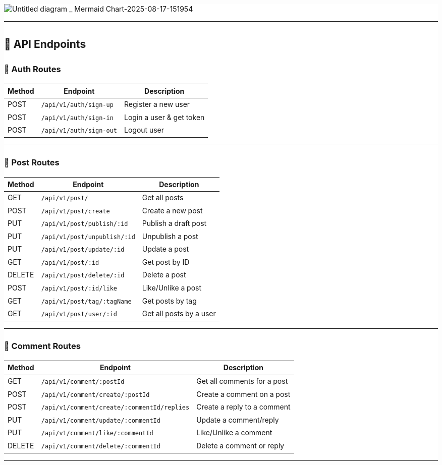 
<img width="2642" height="3831" alt="Untitled diagram _ Mermaid Chart-2025-08-17-151954" src="https://github.com/user-attachments/assets/0dff5e74-9ad3-4fd3-bc6e-2ea15288fa5a" />

---

## 📡 API Endpoints

### 🔑 Auth Routes
| Method | Endpoint            | Description              |
|--------|---------------------|--------------------------|
| POST   | `/api/v1/auth/sign-up`   | Register a new user     |
| POST   | `/api/v1/auth/sign-in`   | Login a user & get token|
| POST   | `/api/v1/auth/sign-out`  | Logout user             |

---

### 📝 Post Routes
| Method | Endpoint                  | Description                  |
|--------|---------------------------|------------------------------|
| GET    | `/api/v1/post/`           | Get all posts                |
| POST   | `/api/v1/post/create`     | Create a new post            |
| PUT    | `/api/v1/post/publish/:id`| Publish a draft post         |
| PUT    | `/api/v1/post/unpublish/:id`| Unpublish a post           |
| PUT    | `/api/v1/post/update/:id` | Update a post                |
| GET    | `/api/v1/post/:id`        | Get post by ID               |
| DELETE | `/api/v1/post/delete/:id` | Delete a post                |
| POST   | `/api/v1/post/:id/like`   | Like/Unlike a post           |
| GET    | `/api/v1/post/tag/:tagName`| Get posts by tag            |
| GET    | `/api/v1/post/user/:id`   | Get all posts by a user      |

---

### 💬 Comment Routes
| Method | Endpoint                               | Description                    |
|--------|----------------------------------------|--------------------------------|
| GET    | `/api/v1/comment/:postId`              | Get all comments for a post    |
| POST   | `/api/v1/comment/create/:postId`       | Create a comment on a post     |
| POST   | `/api/v1/comment/create/:commentId/replies` | Create a reply to a comment |
| PUT    | `/api/v1/comment/update/:commentId`    | Update a comment/reply         |
| PUT    | `/api/v1/comment/like/:commentId`      | Like/Unlike a comment          |
| DELETE | `/api/v1/comment/delete/:commentId`    | Delete a comment or reply      |

---